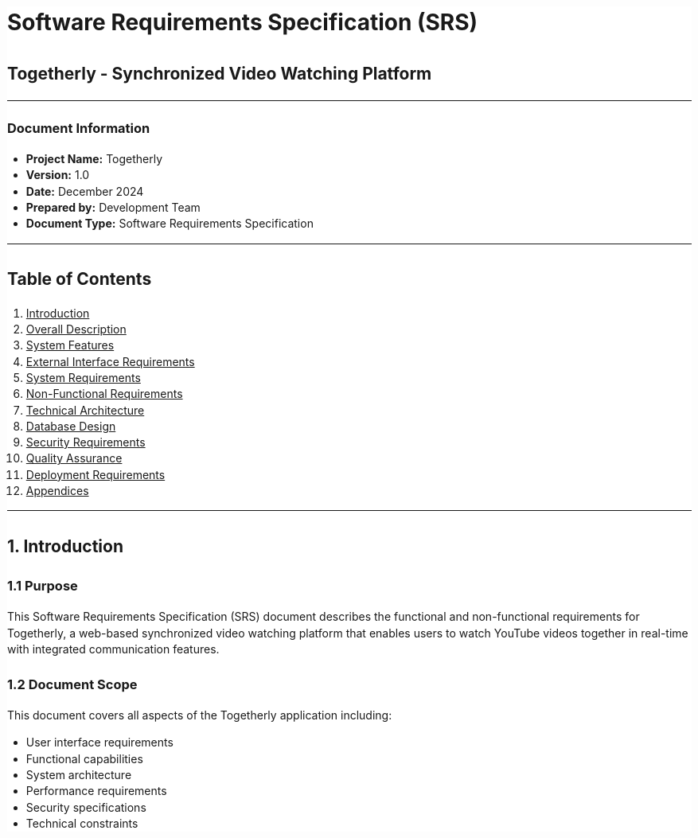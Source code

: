 
# Software Requirements Specification (SRS)
## Togetherly - Synchronized Video Watching Platform

---

### Document Information
- **Project Name:** Togetherly
- **Version:** 1.0
- **Date:** December 2024
- **Prepared by:** Development Team
- **Document Type:** Software Requirements Specification

---

## Table of Contents

1. [Introduction](#1-introduction)
2. [Overall Description](#2-overall-description)
3. [System Features](#3-system-features)
4. [External Interface Requirements](#4-external-interface-requirements)
5. [System Requirements](#5-system-requirements)
6. [Non-Functional Requirements](#6-non-functional-requirements)
7. [Technical Architecture](#7-technical-architecture)
8. [Database Design](#8-database-design)
9. [Security Requirements](#9-security-requirements)
10. [Quality Assurance](#10-quality-assurance)
11. [Deployment Requirements](#11-deployment-requirements)
12. [Appendices](#12-appendices)

---

## 1. Introduction

### 1.1 Purpose
This Software Requirements Specification (SRS) document describes the functional and non-functional requirements for Togetherly, a web-based synchronized video watching platform that enables users to watch YouTube videos together in real-time with integrated communication features.

### 1.2 Document Scope
This document covers all aspects of the Togetherly application including:
- User interface requirements
- Functional capabilities
- System architecture
- Performance requirements
- Security specifications
- Technical constraints
